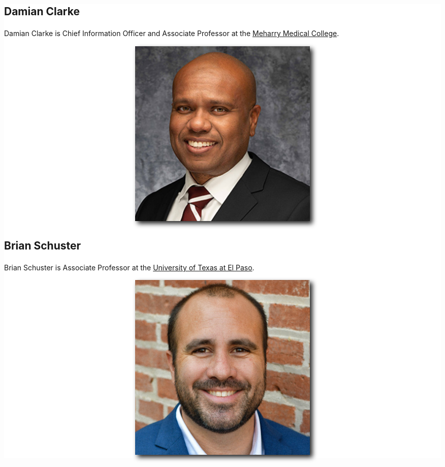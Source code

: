 ## Damian Clarke

Damian Clarke is  Chief Information Officer and  Associate Professor at the [Meharry Medical College](https://home.mmc.edu/).
<p align=center>
<img src="assets/images/people/clarke.png" width="40%" style="filter: drop-shadow(5px 5px 5px #222);">

</p> 

## Brian Schuster

Brian Schuster is Associate Professor at the [University of Texas at El Paso](https://www.utep.edu/).

<p align=center>
<img src="assets/images/people/schuster.png" width="40%" style="filter: drop-shadow(5px 5px 5px #222);">
</p> 
